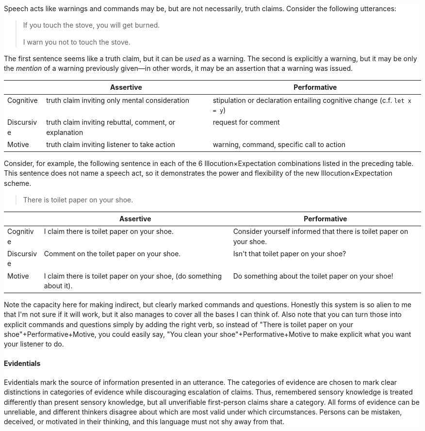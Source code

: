 Speech acts like warnings and commands may be, but are not
necessarily, truth claims. Consider the following utterances:

> If you touch the stove, you will get burned.
> 
> I warn you not to touch the stove.

The first sentence seems like a truth claim, but it can be *used* as a
warning. The second is explicitly a warning, but it may be only the
*mention* of a warning previously given—in other words, it may be an
assertion that a warning was issued.

|            | Assertive                                              | Performative                                                             |
| ---------- | ------------------------------------------------------ | ------------------------------------------------------------------------ |
| Cognitive  | truth claim inviting only mental consideration         | stipulation or declaration entailing cognitive change (c.f. `let x = y`) |
| Discursive | truth claim inviting rebuttal, comment, or explanation | request for comment                                                      |
| Motive     | truth claim inviting listener to take action           | warning, command, specific call to action                                |

Consider, for example, the following sentence in each of the 6
Illocution×Expectation combinations listed in the preceding
table. This sentence does not name a speech act, so it demonstrates
the power and flexibility of the new Illocution×Expectation scheme.

> There is toilet paper on your shoe.

|            | Assertive                                                            | Performative                                                        |
| ---------- | -------------------------------------------------------------------- | ------------------------------------------------------------------- |
| Cognitive  | I claim there is toilet paper on your shoe.                          | Consider yourself informed that there is toilet paper on your shoe. |
| Discursive | Comment on the toilet paper on your shoe.                            | Isn't that toilet paper on your shoe?                               |
| Motive     | I claim there is toilet paper on your shoe, (do something about it). | Do something about the toilet paper on your shoe!                   |

Note the capacity here for making indirect, but clearly marked
commands and questions. Honestly this system is so alien to me that
I'm not sure if it will work, but it also manages to cover all the
bases I can think of.  Also note that you can turn those into explicit
commands and questions simply by adding the right verb, so instead of
"There is toilet paper on your shoe"+Performative+Motive, you could
easily say, "You clean your shoe"+Performative+Motive to make explicit
what you want your listener to do.

#### Evidentials
Evidentials mark the source of information presented in an utterance.
The categories of evidence are chosen to mark clear distinctions in categories of evidence while discouraging escalation of claims.
Thus, remembered sensory knowledge is treated differently than present sensory knowledge, but all unverifiable first-person claims share a category.
All forms of evidence can be unreliable, and different thinkers disagree about which are most valid under which circumstances.
Persons can be mistaken, deceived, or motivated in their thinking, and this language must not shy away from that.
